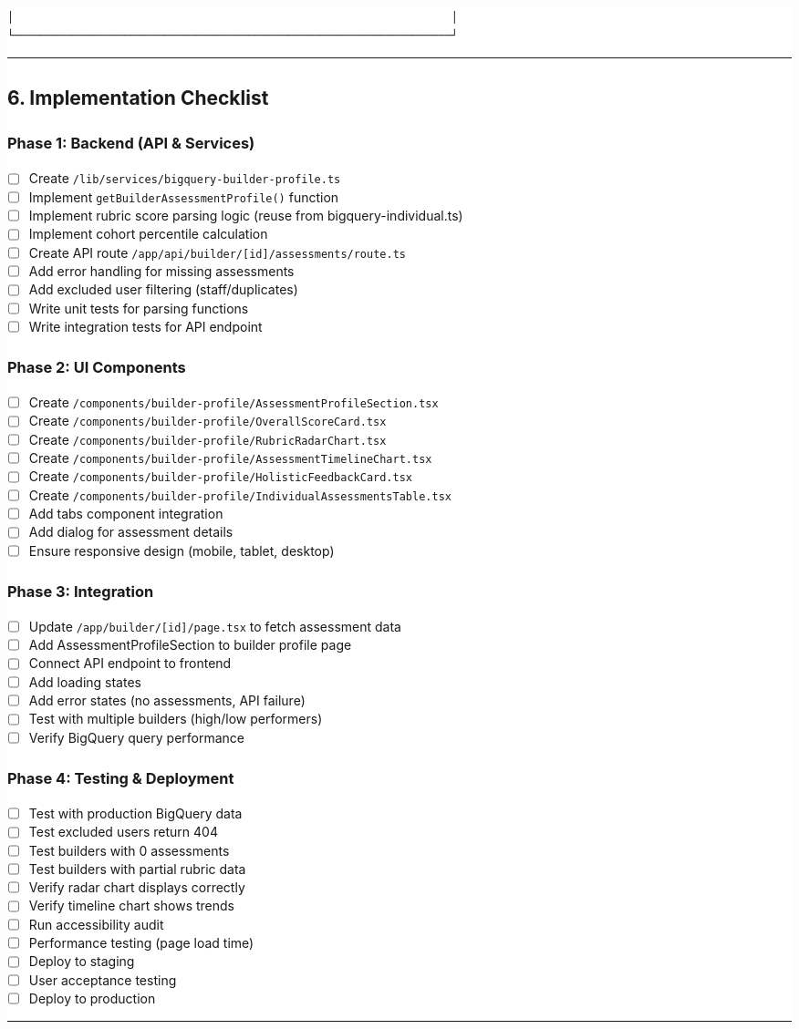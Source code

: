 ```
│                                                                   │
└───────────────────────────────────────────────────────────────────┘
```

---

## 6. Implementation Checklist

### Phase 1: Backend (API & Services)
- [ ] Create `/lib/services/bigquery-builder-profile.ts`
- [ ] Implement `getBuilderAssessmentProfile()` function
- [ ] Implement rubric score parsing logic (reuse from bigquery-individual.ts)
- [ ] Implement cohort percentile calculation
- [ ] Create API route `/app/api/builder/[id]/assessments/route.ts`
- [ ] Add error handling for missing assessments
- [ ] Add excluded user filtering (staff/duplicates)
- [ ] Write unit tests for parsing functions
- [ ] Write integration tests for API endpoint

### Phase 2: UI Components
- [ ] Create `/components/builder-profile/AssessmentProfileSection.tsx`
- [ ] Create `/components/builder-profile/OverallScoreCard.tsx`
- [ ] Create `/components/builder-profile/RubricRadarChart.tsx`
- [ ] Create `/components/builder-profile/AssessmentTimelineChart.tsx`
- [ ] Create `/components/builder-profile/HolisticFeedbackCard.tsx`
- [ ] Create `/components/builder-profile/IndividualAssessmentsTable.tsx`
- [ ] Add tabs component integration
- [ ] Add dialog for assessment details
- [ ] Ensure responsive design (mobile, tablet, desktop)

### Phase 3: Integration
- [ ] Update `/app/builder/[id]/page.tsx` to fetch assessment data
- [ ] Add AssessmentProfileSection to builder profile page
- [ ] Connect API endpoint to frontend
- [ ] Add loading states
- [ ] Add error states (no assessments, API failure)
- [ ] Test with multiple builders (high/low performers)
- [ ] Verify BigQuery query performance

### Phase 4: Testing & Deployment
- [ ] Test with production BigQuery data
- [ ] Test excluded users return 404
- [ ] Test builders with 0 assessments
- [ ] Test builders with partial rubric data
- [ ] Verify radar chart displays correctly
- [ ] Verify timeline chart shows trends
- [ ] Run accessibility audit
- [ ] Performance testing (page load time)
- [ ] Deploy to staging
- [ ] User acceptance testing
- [ ] Deploy to production

---